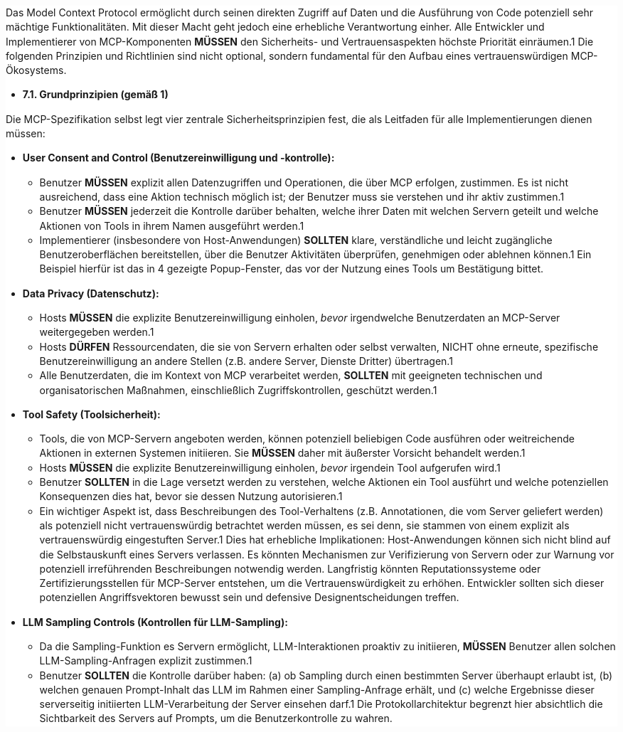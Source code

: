 Das Model Context Protocol ermöglicht durch seinen direkten Zugriff auf Daten und die Ausführung von Code potenziell sehr mächtige Funktionalitäten. Mit dieser Macht geht jedoch eine erhebliche Verantwortung einher. Alle Entwickler und Implementierer von MCP-Komponenten **MÜSSEN** den Sicherheits- und Vertrauensaspekten höchste Priorität einräumen.1 Die folgenden Prinzipien und Richtlinien sind nicht optional, sondern fundamental für den Aufbau eines vertrauenswürdigen MCP-Ökosystems.

- **7.1. Grundprinzipien (gemäß 1)**

Die MCP-Spezifikation selbst legt vier zentrale Sicherheitsprinzipien fest, die als Leitfaden für alle Implementierungen dienen müssen:

- **User Consent and Control (Benutzereinwilligung und -kontrolle):**
    
    - Benutzer **MÜSSEN** explizit allen Datenzugriffen und Operationen, die über MCP erfolgen, zustimmen. Es ist nicht ausreichend, dass eine Aktion technisch möglich ist; der Benutzer muss sie verstehen und ihr aktiv zustimmen.1
    - Benutzer **MÜSSEN** jederzeit die Kontrolle darüber behalten, welche ihrer Daten mit welchen Servern geteilt und welche Aktionen von Tools in ihrem Namen ausgeführt werden.1
    - Implementierer (insbesondere von Host-Anwendungen) **SOLLTEN** klare, verständliche und leicht zugängliche Benutzeroberflächen bereitstellen, über die Benutzer Aktivitäten überprüfen, genehmigen oder ablehnen können.1 Ein Beispiel hierfür ist das in 4 gezeigte Popup-Fenster, das vor der Nutzung eines Tools um Bestätigung bittet.
- **Data Privacy (Datenschutz):**
    
    - Hosts **MÜSSEN** die explizite Benutzereinwilligung einholen, _bevor_ irgendwelche Benutzerdaten an MCP-Server weitergegeben werden.1
    - Hosts **DÜRFEN** Ressourcendaten, die sie von Servern erhalten oder selbst verwalten, NICHT ohne erneute, spezifische Benutzereinwilligung an andere Stellen (z.B. andere Server, Dienste Dritter) übertragen.1
    - Alle Benutzerdaten, die im Kontext von MCP verarbeitet werden, **SOLLTEN** mit geeigneten technischen und organisatorischen Maßnahmen, einschließlich Zugriffskontrollen, geschützt werden.1
- **Tool Safety (Toolsicherheit):**
    
    - Tools, die von MCP-Servern angeboten werden, können potenziell beliebigen Code ausführen oder weitreichende Aktionen in externen Systemen initiieren. Sie **MÜSSEN** daher mit äußerster Vorsicht behandelt werden.1
    - Hosts **MÜSSEN** die explizite Benutzereinwilligung einholen, _bevor_ irgendein Tool aufgerufen wird.1
    - Benutzer **SOLLTEN** in die Lage versetzt werden zu verstehen, welche Aktionen ein Tool ausführt und welche potenziellen Konsequenzen dies hat, bevor sie dessen Nutzung autorisieren.1
    - Ein wichtiger Aspekt ist, dass Beschreibungen des Tool-Verhaltens (z.B. Annotationen, die vom Server geliefert werden) als potenziell nicht vertrauenswürdig betrachtet werden müssen, es sei denn, sie stammen von einem explizit als vertrauenswürdig eingestuften Server.1 Dies hat erhebliche Implikationen: Host-Anwendungen können sich nicht blind auf die Selbstauskunft eines Servers verlassen. Es könnten Mechanismen zur Verifizierung von Servern oder zur Warnung vor potenziell irreführenden Beschreibungen notwendig werden. Langfristig könnten Reputationssysteme oder Zertifizierungsstellen für MCP-Server entstehen, um die Vertrauenswürdigkeit zu erhöhen. Entwickler sollten sich dieser potenziellen Angriffsvektoren bewusst sein und defensive Designentscheidungen treffen.
- **LLM Sampling Controls (Kontrollen für LLM-Sampling):**
    
    - Da die Sampling-Funktion es Servern ermöglicht, LLM-Interaktionen proaktiv zu initiieren, **MÜSSEN** Benutzer allen solchen LLM-Sampling-Anfragen explizit zustimmen.1
    - Benutzer **SOLLTEN** die Kontrolle darüber haben: (a) ob Sampling durch einen bestimmten Server überhaupt erlaubt ist, (b) welchen genauen Prompt-Inhalt das LLM im Rahmen einer Sampling-Anfrage erhält, und (c) welche Ergebnisse dieser serverseitig initiierten LLM-Verarbeitung der Server einsehen darf.1 Die Protokollarchitektur begrenzt hier absichtlich die Sichtbarkeit des Servers auf Prompts, um die Benutzerkontrolle zu wahren.
